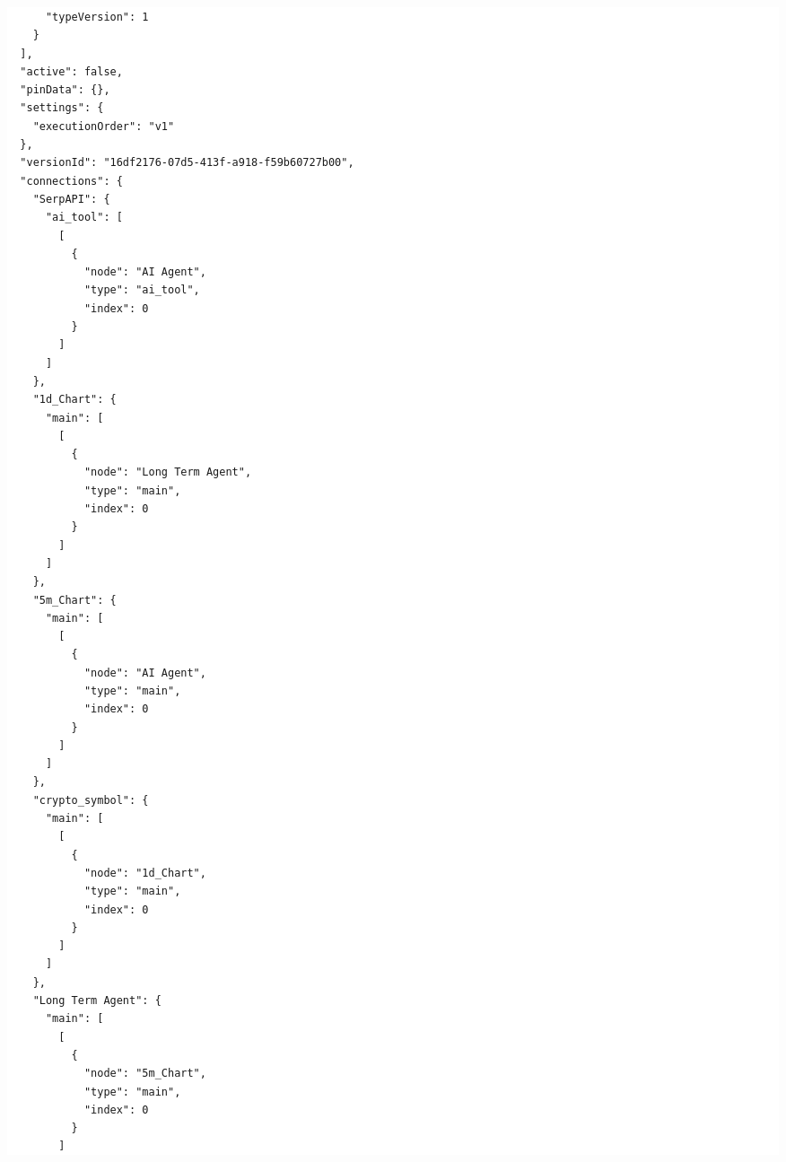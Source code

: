 ```
      "typeVersion": 1
    }
  ],
  "active": false,
  "pinData": {},
  "settings": {
    "executionOrder": "v1"
  },
  "versionId": "16df2176-07d5-413f-a918-f59b60727b00",
  "connections": {
    "SerpAPI": {
      "ai_tool": [
        [
          {
            "node": "AI Agent",
            "type": "ai_tool",
            "index": 0
          }
        ]
      ]
    },
    "1d_Chart": {
      "main": [
        [
          {
            "node": "Long Term Agent",
            "type": "main",
            "index": 0
          }
        ]
      ]
    },
    "5m_Chart": {
      "main": [
        [
          {
            "node": "AI Agent",
            "type": "main",
            "index": 0
          }
        ]
      ]
    },
    "crypto_symbol": {
      "main": [
        [
          {
            "node": "1d_Chart",
            "type": "main",
            "index": 0
          }
        ]
      ]
    },
    "Long Term Agent": {
      "main": [
        [
          {
            "node": "5m_Chart",
            "type": "main",
            "index": 0
          }
        ]
```